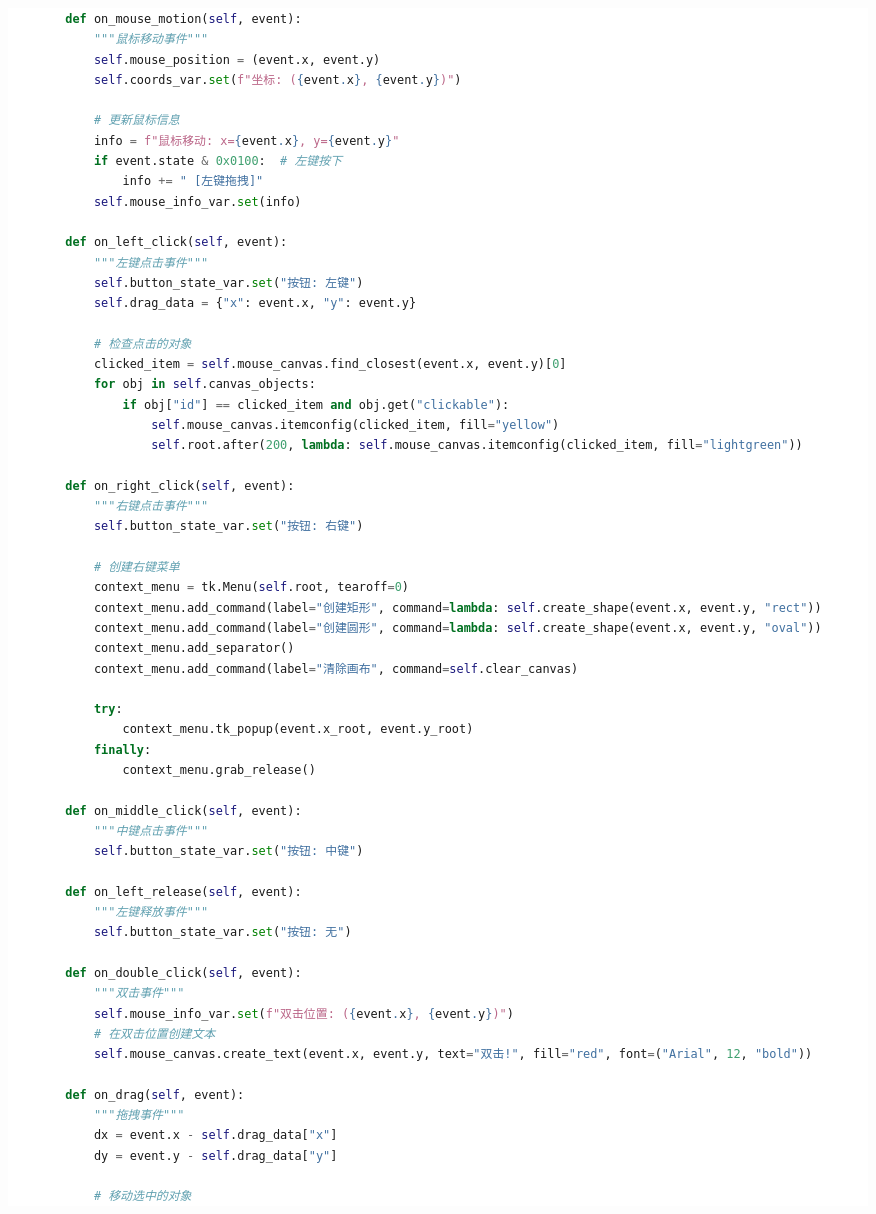 ```python
        def on_mouse_motion(self, event):
            """鼠标移动事件"""
            self.mouse_position = (event.x, event.y)
            self.coords_var.set(f"坐标: ({event.x}, {event.y})")
            
            # 更新鼠标信息
            info = f"鼠标移动: x={event.x}, y={event.y}"
            if event.state & 0x0100:  # 左键按下
                info += " [左键拖拽]"
            self.mouse_info_var.set(info)
        
        def on_left_click(self, event):
            """左键点击事件"""
            self.button_state_var.set("按钮: 左键")
            self.drag_data = {"x": event.x, "y": event.y}
            
            # 检查点击的对象
            clicked_item = self.mouse_canvas.find_closest(event.x, event.y)[0]
            for obj in self.canvas_objects:
                if obj["id"] == clicked_item and obj.get("clickable"):
                    self.mouse_canvas.itemconfig(clicked_item, fill="yellow")
                    self.root.after(200, lambda: self.mouse_canvas.itemconfig(clicked_item, fill="lightgreen"))
        
        def on_right_click(self, event):
            """右键点击事件"""
            self.button_state_var.set("按钮: 右键")
            
            # 创建右键菜单
            context_menu = tk.Menu(self.root, tearoff=0)
            context_menu.add_command(label="创建矩形", command=lambda: self.create_shape(event.x, event.y, "rect"))
            context_menu.add_command(label="创建圆形", command=lambda: self.create_shape(event.x, event.y, "oval"))
            context_menu.add_separator()
            context_menu.add_command(label="清除画布", command=self.clear_canvas)
            
            try:
                context_menu.tk_popup(event.x_root, event.y_root)
            finally:
                context_menu.grab_release()
        
        def on_middle_click(self, event):
            """中键点击事件"""
            self.button_state_var.set("按钮: 中键")
        
        def on_left_release(self, event):
            """左键释放事件"""
            self.button_state_var.set("按钮: 无")
        
        def on_double_click(self, event):
            """双击事件"""
            self.mouse_info_var.set(f"双击位置: ({event.x}, {event.y})")
            # 在双击位置创建文本
            self.mouse_canvas.create_text(event.x, event.y, text="双击!", fill="red", font=("Arial", 12, "bold"))
        
        def on_drag(self, event):
            """拖拽事件"""
            dx = event.x - self.drag_data["x"]
            dy = event.y - self.drag_data["y"]
            
            # 移动选中的对象
```
